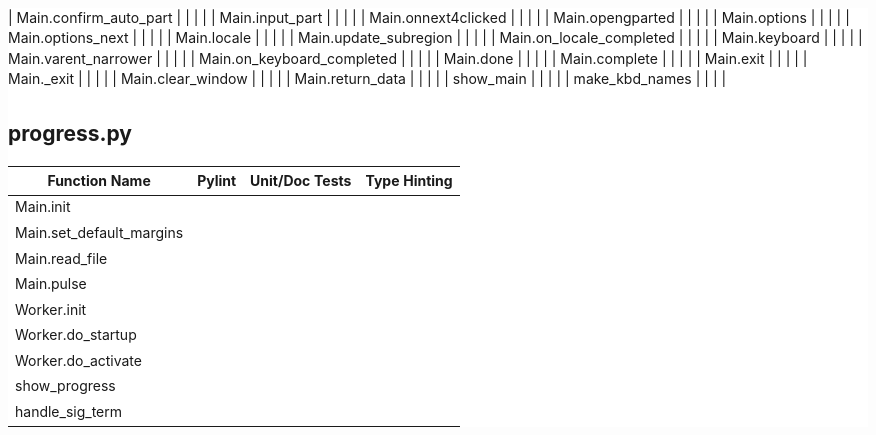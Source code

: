 | Main.confirm_auto_part |     |     |     |
| Main.input_part |     |     |     |
| Main.onnext4clicked |     |     |     |
| Main.opengparted |     |     |     |
| Main.options |     |     |     |
| Main.options_next |     |     |     |
| Main.locale |     |     |     |
| Main.update_subregion |     |     |     |
| Main.on_locale_completed |     |     |     |
| Main.keyboard |     |     |     |
| Main.varent_narrower |     |     |     |
| Main.on_keyboard_completed |     |     |     |
| Main.done |     |     |     |
| Main.complete |     |     |     |
| Main.exit |     |     |     |
| Main._exit |     |     |     |
| Main.clear_window |     |     |     |
| Main.return_data |     |     |     |
| show_main |     |     |     |
| make_kbd_names |     |     |     |

## progress.py
| Function Name | Pylint | Unit/Doc Tests | Type Hinting |
| --- | --- | --- | --- |
| Main.init |     |     |     |
| Main.set_default_margins |     |     |     |
| Main.read_file |    |     |     |
| Main.pulse |     |     |     |
| Worker.init |     |     |     |
| Worker.do_startup |     |     |     |
| Worker.do_activate |     |     |     |
| show_progress |     |     |     |
| handle_sig_term |     |     |     |
